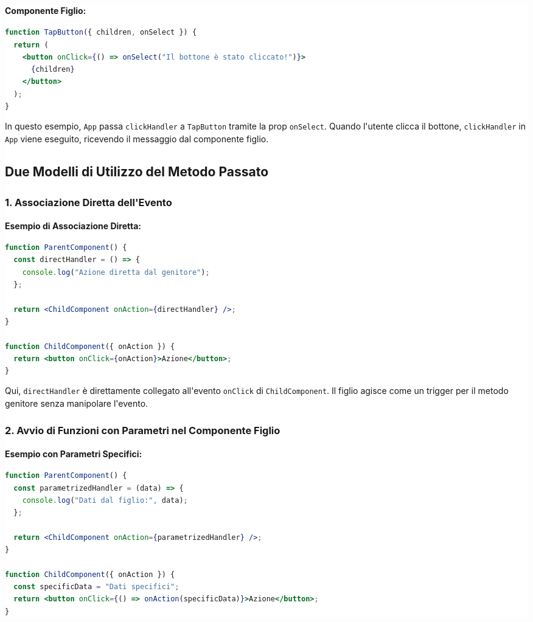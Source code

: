 **Componente Figlio:**

```jsx
function TapButton({ children, onSelect }) {
  return (
    <button onClick={() => onSelect("Il bottone è stato cliccato!")}>
      {children}
    </button>
  );
}
```

In questo esempio, `App` passa `clickHandler` a `TapButton` tramite la prop `onSelect`. Quando l'utente clicca il bottone, `clickHandler` in `App` viene eseguito, ricevendo il messaggio dal componente figlio.

## Due Modelli di Utilizzo del Metodo Passato

### 1. Associazione Diretta dell'Evento

**Esempio di Associazione Diretta:**

```jsx
function ParentComponent() {
  const directHandler = () => {
    console.log("Azione diretta dal genitore");
  };

  return <ChildComponent onAction={directHandler} />;
}

function ChildComponent({ onAction }) {
  return <button onClick={onAction}>Azione</button>;
}
```

Qui, `directHandler` è direttamente collegato all'evento `onClick` di `ChildComponent`. Il figlio agisce come un trigger per il metodo genitore senza manipolare l'evento.

### 2. Avvio di Funzioni con Parametri nel Componente Figlio

**Esempio con Parametri Specifici:**

```jsx
function ParentComponent() {
  const parametrizedHandler = (data) => {
    console.log("Dati dal figlio:", data);
  };

  return <ChildComponent onAction={parametrizedHandler} />;
}

function ChildComponent({ onAction }) {
  const specificData = "Dati specifici";
  return <button onClick={() => onAction(specificData)}>Azione</button>;
}
```
